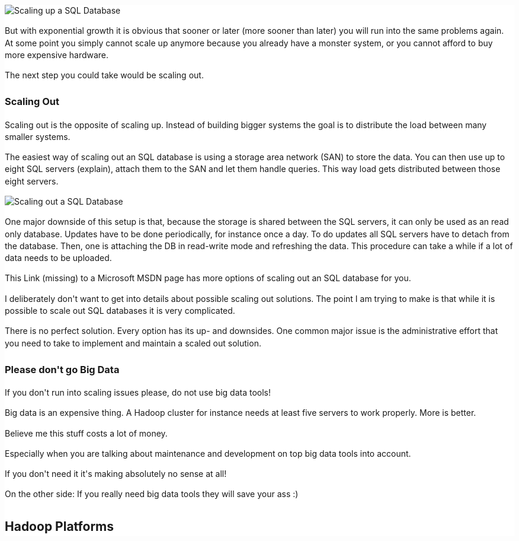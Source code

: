 ![Scaling up a SQL Database](/images/SQL-Scaling-UP.jpg)

But with exponential growth it is obvious that sooner or later (more
sooner than later) you will run into the same problems again. At some
point you simply cannot scale up anymore because you already have a
monster system, or you cannot afford to buy more expensive hardware.

The next step you could take would be scaling out.

### Scaling Out

Scaling out is the opposite of scaling up. Instead of building bigger
systems the goal is to distribute the load between many smaller systems.

The easiest way of scaling out an SQL database is using a storage area
network (SAN) to store the data. You can then use up to eight SQL
servers (explain), attach them to the SAN and let them handle queries.
This way load gets distributed between those eight servers.

![Scaling out a SQL Database](/images/SQL-Scaling-Out.jpg)

One major downside of this setup is that, because the storage is shared
between the SQL servers, it can only be used as an read only database.
Updates have to be done periodically, for instance once a day. To do
updates all SQL servers have to detach from the database. Then, one is
attaching the DB in read-write mode and refreshing the data. This
procedure can take a while if a lot of data needs to be uploaded.

This Link (missing) to a Microsoft MSDN page has more options of scaling
out an SQL database for you.

I deliberately don't want to get into details about possible scaling out
solutions. The point I am trying to make is that while it is possible to
scale out SQL databases it is very complicated.

There is no perfect solution. Every option has its up- and downsides.
One common major issue is the administrative effort that you need to
take to implement and maintain a scaled out solution.

### Please don't go Big Data

If you don't run into scaling issues please, do not use big data tools!

Big data is an expensive thing. A Hadoop cluster for instance needs at
least five servers to work properly. More is better.

Believe me this stuff costs a lot of money.

Especially when you are talking about maintenance and development on top
big data tools into account.

If you don't need it it's making absolutely no sense at all!

On the other side: If you really need big data tools they will save your
ass :)

## Hadoop Platforms
